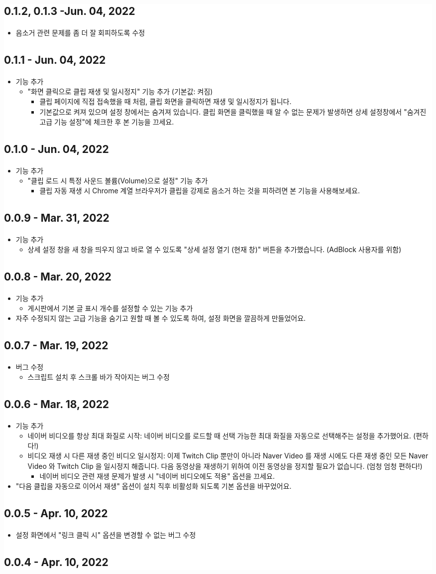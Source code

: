 ## 0.1.2, 0.1.3 -Jun. 04, 2022

- 음소거 관련 문제를 좀 더 잘 회피하도록 수정

## 0.1.1 - Jun. 04, 2022

- 기능 추가
  - "화면 클릭으로 클립 재생 및 일시정지" 기능 추가 (기본값: 켜짐)
    - 클립 페이지에 직접 접속했을 때 처럼, 클립 화면을 클릭하면 재생 및 일시정지가 됩니다.
    - 기본값으로 켜져 있으며 설정 창에서는 숨겨져 있습니다. 클립 화면을 클릭했을 때 알 수 없는 문제가 발생하면 상세 설정창에서 "숨겨진 고급 기능 설정"에 체크한 후 본 기능을 끄세요.

## 0.1.0 - Jun. 04, 2022

- 기능 추가
  - "클립 로드 시 특정 사운드 볼륨(Volume)으로 설정" 기능 추가
    - 클립 자동 재생 시 Chrome 계열 브라우저가 클립을 강제로 음소거 하는 것을 피하려면 본 기능을 사용해보세요.

## 0.0.9 - Mar. 31, 2022

- 기능 추가
  - 상세 설정 창을 새 창을 띄우지 않고 바로 열 수 있도록 "상세 설정 열기 (현재 창)" 버튼을 추가했습니다. (AdBlock 사용자를 위함)

## 0.0.8 - Mar. 20, 2022

- 기능 추가
  - 게시판에서 기본 글 표시 개수를 설정할 수 있는 기능 추가
- 자주 수정되지 않는 고급 기능을 숨기고 원할 때 볼 수 있도록 하여, 설정 화면을 깔끔하게 만들었어요.

## 0.0.7 - Mar. 19, 2022

- 버그 수정
  - 스크립트 설치 후 스크롤 바가 작아지는 버그 수정

## 0.0.6 - Mar. 18, 2022

- 기능 추가
  - 네이버 비디오를 항상 최대 화질로 시작: 네이버 비디오를 로드할 때 선택 가능한 최대 화질을 자동으로 선택해주는 설정을 추가했어요. (편하다!)
  - 비디오 재생 시 다른 재생 중인 비디오 일시정지: 이제 Twitch Clip 뿐만이 아니라 Naver Video 를 재생 시에도 다른 재생 중인 모든 Naver Video 와 Twitch Clip 을 일시정지 해줍니다. 다음 동영상을 재생하기 위하여 이전 동영상을 정지할 필요가 없습니다. (엄청 엄청 편하다!)
    - 네이버 비디오 관련 재생 문제가 발생 시 "네이버 비디오에도 적용" 옵션을 끄세요.
- "다음 클립을 자동으로 이어서 재생" 옵션이 설치 직후 비활성화 되도록 기본 옵션을 바꾸었어요.

## 0.0.5 - Apr. 10, 2022

- 설정 화면에서 "링크 클릭 시" 옵션을 변경할 수 없는 버그 수정

## 0.0.4 - Apr. 10, 2022

